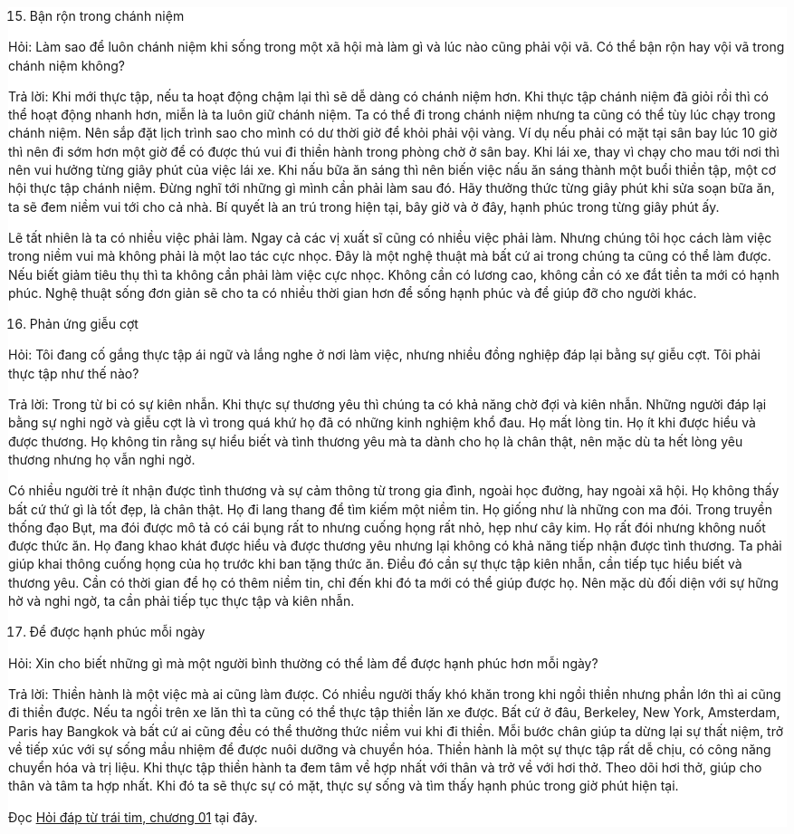 15. Bận rộn trong chánh niệm

Hỏi: Làm sao để luôn chánh niệm khi sống trong một xã hội mà làm gì và lúc nào cũng phải vội vã. Có thể bận rộn hay vội vã trong chánh niệm không?

Trả lời: Khi mới thực tập, nếu ta hoạt động chậm lại thì sẽ dễ dàng có chánh niệm hơn. Khi thực tập chánh niệm đã giỏi rồi thì có thể hoạt động nhanh hơn, miễn là ta luôn giữ chánh niệm. Ta có thể đi trong chánh niệm nhưng ta cũng có thể tùy lúc chạy trong chánh niệm. Nên sắp đặt lịch trình sao cho mình có dư thời giờ để khỏi phải vội vàng. Ví dụ nếu phải có mặt tại sân bay lúc 10 giờ thì nên đi sớm hơn một giờ để có được thú vui đi thiền hành trong phòng chờ ở sân bay. Khi lái xe, thay vì chạy cho mau tới nơi thì nên vui hưởng từng giây phút của việc lái xe. Khi nấu bữa ăn sáng thì nên biến việc nấu ăn sáng thành một buổi thiền tập, một cơ hội thực tập chánh niệm. Đừng nghĩ tới những gì mình cần phải làm sau đó. Hãy thưởng thức từng giây phút khi sửa soạn bữa ăn, ta sẽ đem niềm vui tới cho cả nhà. Bí quyết là an trú trong hiện tại, bây giờ và ở đây, hạnh phúc trong từng giây phút ấy.

Lẽ tất nhiên là ta có nhiều việc phải làm. Ngay cả các vị xuất sĩ cũng có nhiều việc phải làm. Nhưng chúng tôi học cách làm việc trong niềm vui mà không phải là một lao tác cực nhọc. Đây là một nghệ thuật mà bất cứ ai trong chúng ta cũng có thể làm được. Nếu biết giảm tiêu thụ thì ta không cần phải làm việc cực nhọc. Không cần có lương cao, không cần có xe đắt tiền ta mới có hạnh phúc. Nghệ thuật sống đơn giản sẽ cho ta có nhiều thời gian hơn để sống hạnh phúc và để giúp đỡ cho người khác.

16. Phản ứng giễu cợt

Hỏi: Tôi đang cố gắng thực tập ái ngữ và lắng nghe ở nơi làm việc, nhưng nhiều đồng nghiệp đáp lại bằng sự giễu cợt. Tôi phải thực tập như thế nào?

Trả lời: Trong từ bi có sự kiên nhẫn. Khi thực sự thương yêu thì chúng ta có khả năng chờ đợi và kiên nhẫn. Những người đáp lại bằng sự nghi ngờ và giễu cợt là vì trong quá khứ họ đã có những kinh nghiệm khổ đau. Họ mất lòng tin. Họ ít khi được hiểu và được thương. Họ không tin rằng sự hiểu biết và tình thương yêu mà ta dành cho họ là chân thật, nên mặc dù ta hết lòng yêu thương nhưng họ vẫn nghi ngờ.

Có nhiều người trẻ ít nhận được tình thương và sự cảm thông từ trong gia đình, ngoài học đường, hay ngoài xã hội. Họ không thấy bất cứ thứ gì là tốt đẹp, là chân thật. Họ đi lang thang để tìm kiếm một niềm tin. Họ giống như là những con ma đói. Trong truyền thống đạo Bụt, ma đói được mô tả có cái bụng rất to nhưng cuống họng rất nhỏ, hẹp như cây kim. Họ rất đói nhưng không nuốt được thức ăn. Họ đang khao khát được hiểu và được thương yêu nhưng lại không có khả năng tiếp nhận được tình thương. Ta phải giúp khai thông cuống họng của họ trước khi ban tặng thức ăn. Điều đó cần sự thực tập kiên nhẫn, cần tiếp tục hiểu biết và thương yêu. Cần có thời gian để họ có thêm niềm tin, chỉ đến khi đó ta mới có thể giúp được họ. Nên mặc dù đối diện với sự hững hờ và nghi ngờ, ta cần phải tiếp tục thực tập và kiên nhẫn.

17. Để được hạnh phúc mỗi ngày

Hỏi: Xin cho biết những gì mà một người bình thường có thể làm để được hạnh phúc hơn mỗi ngày?

Trả lời: Thiền hành là một việc mà ai cũng làm được. Có nhiều người thấy khó khăn trong khi ngồi thiền nhưng phần lớn thì ai cũng đi thiền được. Nếu ta ngồi trên xe lăn thì ta cũng có thể thực tập thiền lăn xe được. Bất cứ ở đâu, Berkeley, New York, Amsterdam, Paris hay Bangkok và bất cứ ai cũng đều có thể thưởng thức niềm vui khi đi thiền. Mỗi bước chân giúp ta dừng lại sự thất niệm, trở về tiếp xúc với sự sống mầu nhiệm để được nuôi dưỡng và chuyển hóa. Thiền hành là một sự thực tập rất dễ chịu, có công năng chuyển hóa và trị liệu. Khi thực tập thiền hành ta đem tâm về hợp nhất với thân và trở về với hơi thở. Theo dõi hơi thở, giúp cho thân và tâm ta hợp nhất. Khi đó ta sẽ thực sự có mặt, thực sự sống và tìm thấy hạnh phúc trong giờ phút hiện tại.

Đọc [Hỏi đáp từ trái tim, chương 01](https://nhavantuonglai.com/article/hoi-dap-tu-trai-tim-chuong-01) tại đây.
